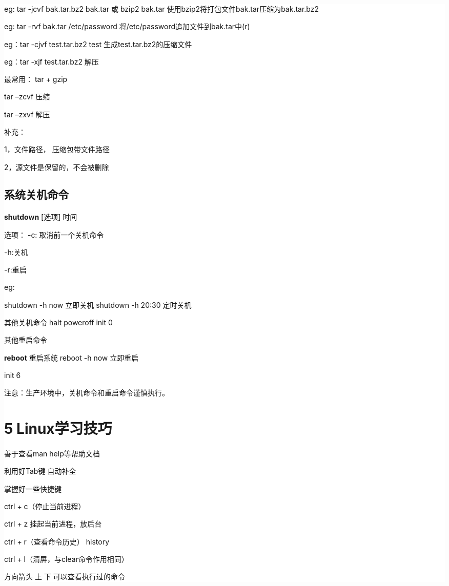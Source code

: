  eg: tar -jcvf bak.tar.bz2  bak.tar  或 bzip2 bak.tar   使用bzip2将打包文件bak.tar压缩为bak.tar.bz2

 eg: tar -rvf bak.tar /etc/password     将/etc/password追加文件到bak.tar中(r)

 eg：tar -cjvf test.tar.bz2  test  生成test.tar.bz2的压缩文件

 eg：tar -xjf test.tar.bz2        解压

最常用：   tar + gzip

tar –zcvf 压缩    

tar –zxvf  解压

补充：

1，文件路径， 压缩包带文件路径

2，源文件是保留的，不会被删除

## 系统关机命令

**shutdown**  [选项] 时间    

选项：  -c: 取消前一个关机命令   

-h:关机   

-r:重启

eg:

shutdown -h  now  立即关机     shutdown  -h  20:30   定时关机

其他关机命令   halt     poweroff     init 0

其他重启命令  

**reboot**  重启系统    reboot -h now    立即重启

init 6

注意：生产环境中，关机命令和重启命令谨慎执行。

# 5 Linux学习技巧

善于查看man help等帮助文档 

利用好Tab键  自动补全

掌握好一些快捷键

ctrl + c（停止当前进程）

ctrl + z  挂起当前进程，放后台

ctrl + r（查看命令历史） history

ctrl + l（清屏，与clear命令作用相同）

方向箭头  上 下 可以查看执行过的命令
